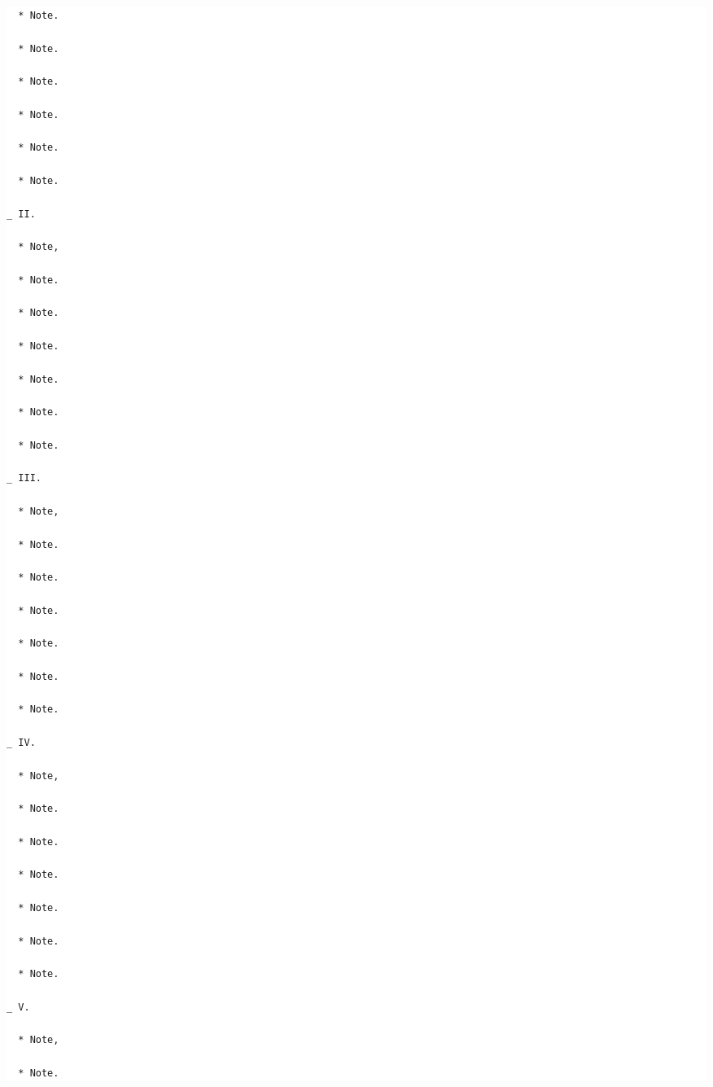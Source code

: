       * Note.

      * Note.

      * Note.

      * Note.

      * Note.

      * Note.

    _ II.

      * Note,

      * Note.

      * Note.

      * Note.

      * Note.

      * Note.

      * Note.

    _ III.

      * Note,

      * Note.

      * Note.

      * Note.

      * Note.

      * Note.

      * Note.

    _ IV.

      * Note,

      * Note.

      * Note.

      * Note.

      * Note.

      * Note.

      * Note.

    _ V.

      * Note,

      * Note.
